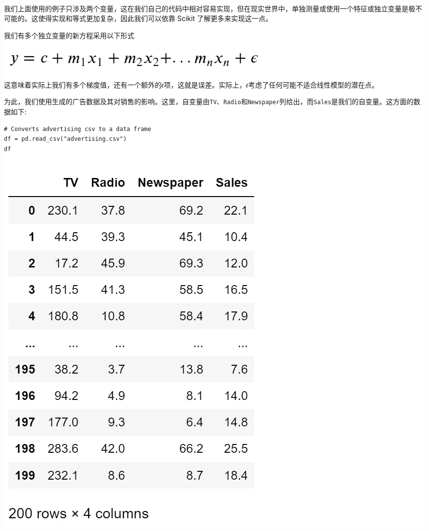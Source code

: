 我们上面使用的例子只涉及两个变量，这在我们自己的代码中相对容易实现，但在现实世界中，单独测量或使用一个特征或独立变量是极不可能的。这使得实现和等式更加复杂，因此我们可以依靠 Scikit 了解更多来实现这一点。

我们有多个独立变量的新方程采用以下形式

![](img/e87e1209655140ca945e9a4c53e35307.png)

这意味着实际上我们有多个梯度值，还有一个额外的𝜖项，这就是误差。实际上，𝜖考虑了任何可能不适合线性模型的潜在点。

为此，我们使用生成的广告数据及其对销售的影响。这里，自变量由`TV`、`Radio`和`Newspaper`列给出，而`Sales`是我们的自变量。这方面的数据如下:

```
# Converts advertising csv to a data frame
df = pd.read_csv("advertising.csv")
df
```

![](img/ae7fb87d7d3b9d5374326a2d47b1a7ad.png)
